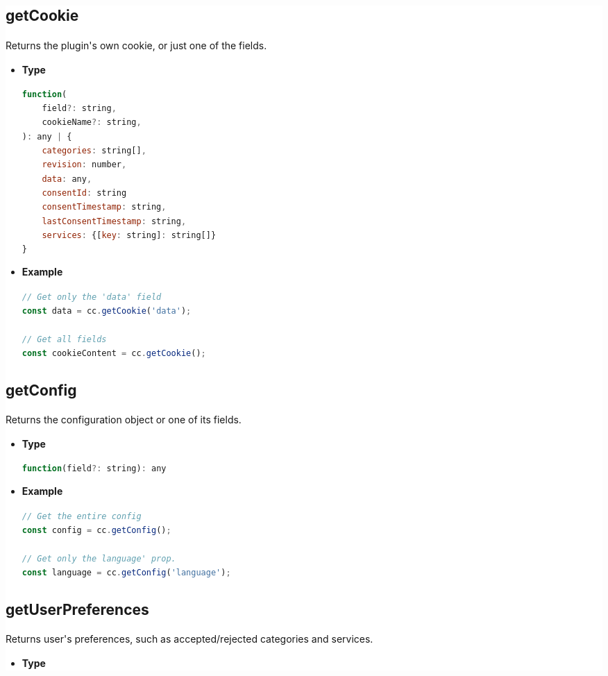 
## getCookie

Returns the plugin's own cookie, or just one of the fields.

- **Type**
    ```javascript
    function(
        field?: string,
        cookieName?: string,
    ): any | {
        categories: string[],
        revision: number,
        data: any,
        consentId: string
        consentTimestamp: string,
        lastConsentTimestamp: string,
        services: {[key: string]: string[]}
    }
    ```

- **Example**
    ```javascript
    // Get only the 'data' field
    const data = cc.getCookie('data');

    // Get all fields
    const cookieContent = cc.getCookie();
    ```

## getConfig

Returns the configuration object or one of its fields.

- **Type**
    ```javascript
    function(field?: string): any
    ```

- **Example**
    ```javascript
    // Get the entire config
    const config = cc.getConfig();

    // Get only the language' prop.
    const language = cc.getConfig('language');
    ```

## getUserPreferences

Returns user's preferences, such as accepted/rejected categories and services.

- **Type**

